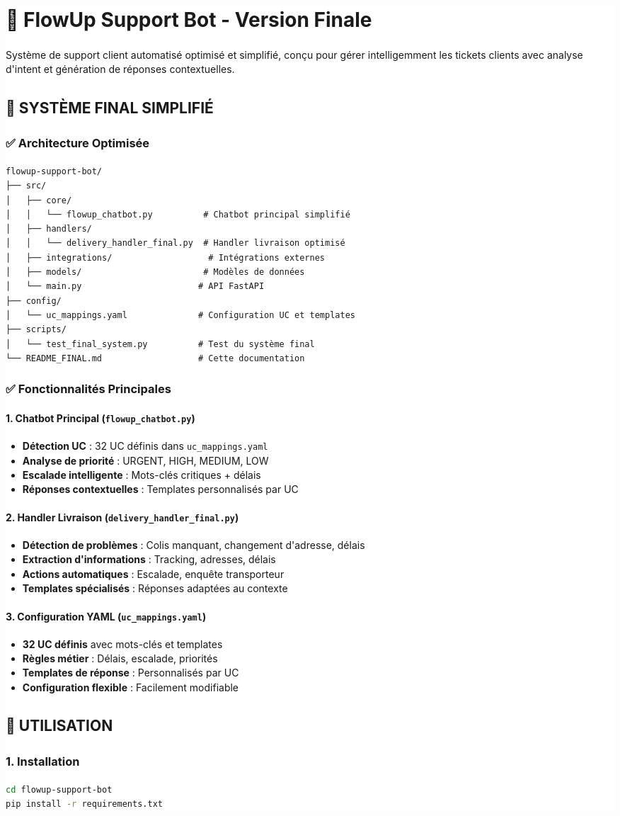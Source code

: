 # 🤖 FlowUp Support Bot - Version Finale

Système de support client automatisé optimisé et simplifié, conçu pour gérer intelligemment les tickets clients avec analyse d'intent et génération de réponses contextuelles.

## 🎯 **SYSTÈME FINAL SIMPLIFIÉ**

### ✅ **Architecture Optimisée**
```
flowup-support-bot/
├── src/
│   ├── core/
│   │   └── flowup_chatbot.py          # Chatbot principal simplifié
│   ├── handlers/
│   │   └── delivery_handler_final.py  # Handler livraison optimisé
│   ├── integrations/                   # Intégrations externes
│   ├── models/                        # Modèles de données
│   └── main.py                       # API FastAPI
├── config/
│   └── uc_mappings.yaml              # Configuration UC et templates
├── scripts/
│   └── test_final_system.py          # Test du système final
└── README_FINAL.md                   # Cette documentation
```

### ✅ **Fonctionnalités Principales**

#### **1. Chatbot Principal (`flowup_chatbot.py`)**
- **Détection UC** : 32 UC définis dans `uc_mappings.yaml`
- **Analyse de priorité** : URGENT, HIGH, MEDIUM, LOW
- **Escalade intelligente** : Mots-clés critiques + délais
- **Réponses contextuelles** : Templates personnalisés par UC

#### **2. Handler Livraison (`delivery_handler_final.py`)**
- **Détection de problèmes** : Colis manquant, changement d'adresse, délais
- **Extraction d'informations** : Tracking, adresses, délais
- **Actions automatiques** : Escalade, enquête transporteur
- **Templates spécialisés** : Réponses adaptées au contexte

#### **3. Configuration YAML (`uc_mappings.yaml`)**
- **32 UC définis** avec mots-clés et templates
- **Règles métier** : Délais, escalade, priorités
- **Templates de réponse** : Personnalisés par UC
- **Configuration flexible** : Facilement modifiable

## 🚀 **UTILISATION**

### **1. Installation**
```bash
cd flowup-support-bot
pip install -r requirements.txt
```
